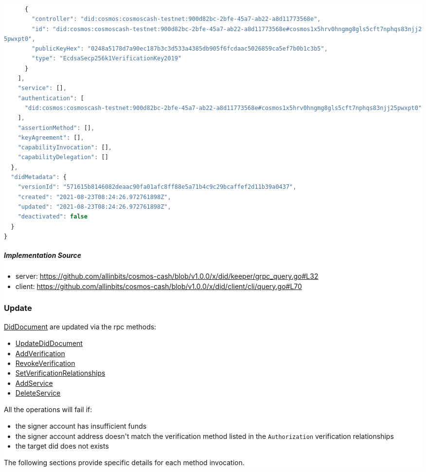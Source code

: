 ```javascript
      {
        "controller": "did:cosmos:cosmoscash-testnet:900d82bc-2bfe-45a7-ab22-a8d11773568e",
        "id": "did:cosmos:cosmoscash-testnet:900d82bc-2bfe-45a7-ab22-a8d11773568e#cosmos1x5hrv0hngmg8gls5cft7nphqs83njj25pwxpt0",
        "publicKeyHex": "0248a5178d7a90ec187b3c3d533a4385db905f6fcdaac5026859ca5ef7b0b1c3b5",
        "type": "EcdsaSecp256k1VerificationKey2019"
      }
    ],
    "service": [],
    "authentication": [
      "did:cosmos:cosmoscash-testnet:900d82bc-2bfe-45a7-ab22-a8d11773568e#cosmos1x5hrv0hngmg8gls5cft7nphqs83njj25pwxpt0"
    ],
    "assertionMethod": [],
    "keyAgreement": [],
    "capabilityInvocation": [],
    "capabilityDelegation": []
  },
  "didMetadata": {
    "versionId": "571615b8146082deaac90fa01afc8ff88e5a71b4c9c29bcaffef2d11b39a0437",
    "created": "2021-08-23T08:24:26.972761898Z",
    "updated": "2021-08-23T08:24:26.972761898Z",
    "deactivated": false
  }
}

```

##### Implementation Source

- server: https://github.com/allinbits/cosmos-cash/blob/v1.0.0/x/did/keeper/grpc_query.go#L32
- client: https://github.com/allinbits/cosmos-cash/blob/v1.0.0/x/did/client/cli/query.go#L70

### Update

[DidDocument](02_state.md#diddocument) are updated via the rpc methods:

- [UpdateDidDocument](https://github.com/allinbits/cosmos-cash/blob/v1.0.0/proto/did/tx.proto#L15)
- [AddVerification](https://github.com/allinbits/cosmos-cash/blob/v1.0.0/proto/did/tx.proto#L18)
- [RevokeVerification](https://github.com/allinbits/cosmos-cash/blob/v1.0.0/proto/did/tx.proto#L20)
- [SetVerificationRelationships](https://github.com/allinbits/cosmos-cash/blob/v1.0.0/proto/did/tx.proto#L22)
- [AddService](https://github.com/allinbits/cosmos-cash/blob/v1.0.0/proto/did/tx.proto#L25)
- [DeleteService](https://github.com/allinbits/cosmos-cash/blob/v1.0.0/proto/did/tx.proto#L27)

All the operations will fail if:

- the signer account has insufficient funds
- the signer account address doesn't match the verification method listed in the `Authorization` verification relationships
- the target did does not exists

The following sections provide specific details for each method invocation.
